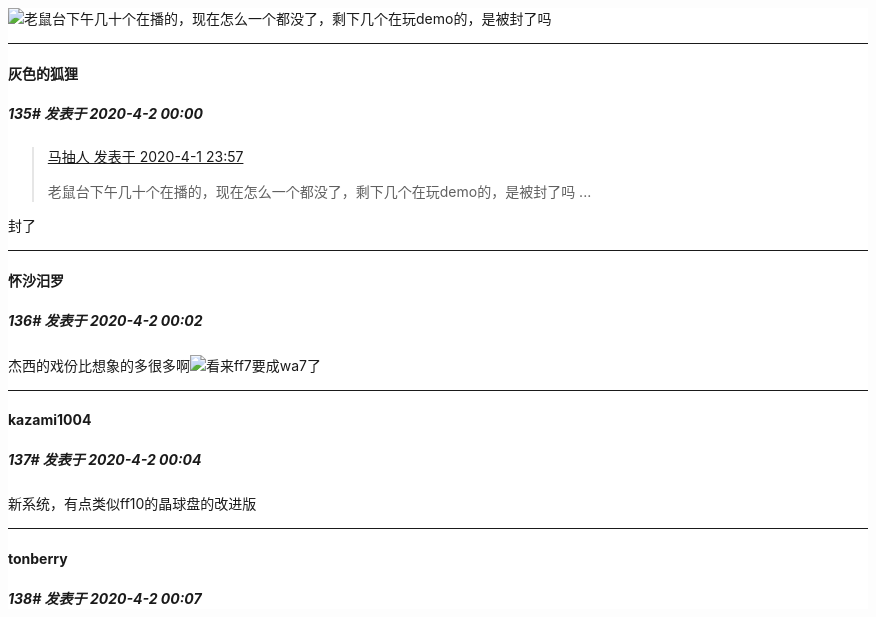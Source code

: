 

<img src="https://static.saraba1st.com/image/smiley/face2017/105.png" referrerpolicy="no-referrer">老鼠台下午几十个在播的，现在怎么一个都没了，剩下几个在玩demo的，是被封了吗







*****

####  灰色的狐狸  
##### 135#       发表于 2020-4-2 00:00



<blockquote><a href="httphttps://bbs.saraba1st.com/2b/forum.php?mod=redirect&amp;goto=findpost&amp;pid=46949381&amp;ptid=1921682" target="_blank">马抽人 发表于 2020-4-1 23:57</a>

老鼠台下午几十个在播的，现在怎么一个都没了，剩下几个在玩demo的，是被封了吗 ...</blockquote>
封了










*****

####  怀沙汨罗  
##### 136#       发表于 2020-4-2 00:02




杰西的戏份比想象的多很多啊<img src="https://static.saraba1st.com/image/smiley/face2017/045.png" referrerpolicy="no-referrer">看来ff7要成wa7了







*****

####  kazami1004  
##### 137#       发表于 2020-4-2 00:04




 新系统，有点类似ff10的晶球盘的改进版







*****

####  tonberry  
##### 138#       发表于 2020-4-2 00:07
